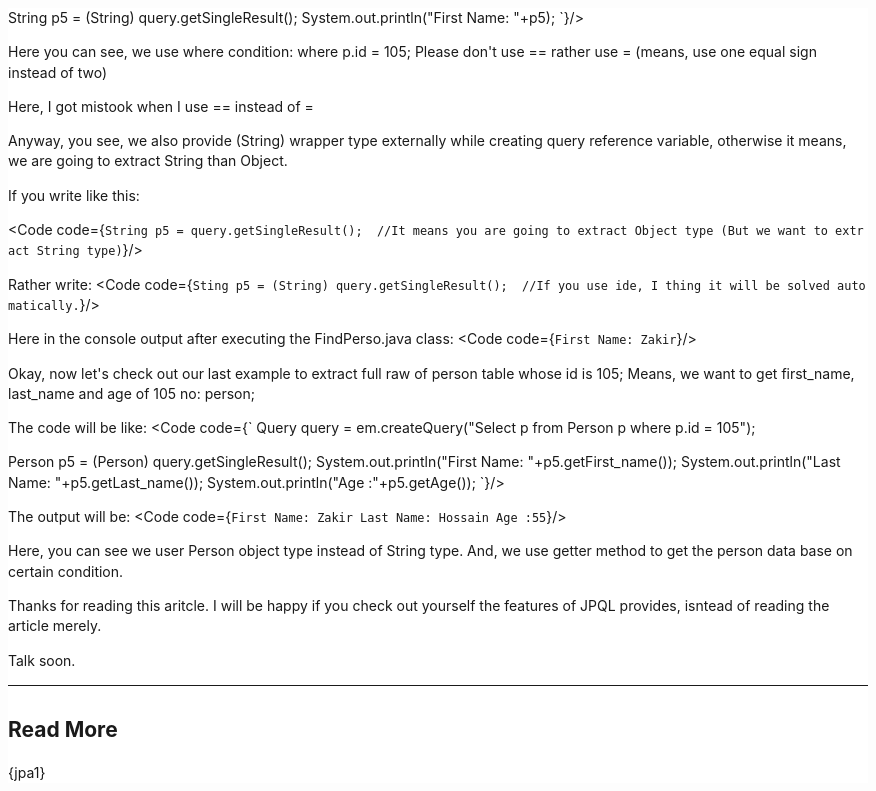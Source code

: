 String p5 = (String) query.getSingleResult();
System.out.println("First Name: "+p5);
`}/>


Here you can see, we use where condition: where p.id = 105; Please don't use == rather use = (means, use one equal sign instead of two)

Here, I got mistook when I use == instead of = 

Anyway, you see, we also provide (String) wrapper type externally while creating query reference variable, otherwise it means, we are going to extract String than Object. 

If you write like this:

<Code code={`
String p5 = query.getSingleResult(); 
//It means you are going to extract Object type (But we want to extract String type)
`}/>


Rather write: 
<Code code={`
Sting p5 = (String) query.getSingleResult(); 
//If you use ide, I thing it will be solved automatically.
`}/>



Here in the console output after executing the FindPerso.java class:
<Code code={`
First Name: Zakir
`}/>

Okay, now let's check out our last example to extract full raw of person table whose id is 105; Means, we want to get first_name, last_name and age of 105 no: person;

The code will be like: 
<Code code={`
Query query = em.createQuery("Select p from Person p where p.id = 105");

Person p5 = (Person) query.getSingleResult();
System.out.println("First Name: "+p5.getFirst_name());
System.out.println("Last Name: "+p5.getLast_name());
System.out.println("Age :"+p5.getAge());
`}/>


The output will be: 
<Code code={`
First Name: Zakir
Last Name: Hossain
Age :55
`}/>

Here, you can see we user Person object type instead of String type. And, we use getter method to get the person data base on certain condition.

Thanks for reading this aritcle. I will be happy if you check out yourself the features of JPQL provides, isntead of reading the article merely. 

Talk soon.

----

<h2>Read More</h2>
{jpa1}


